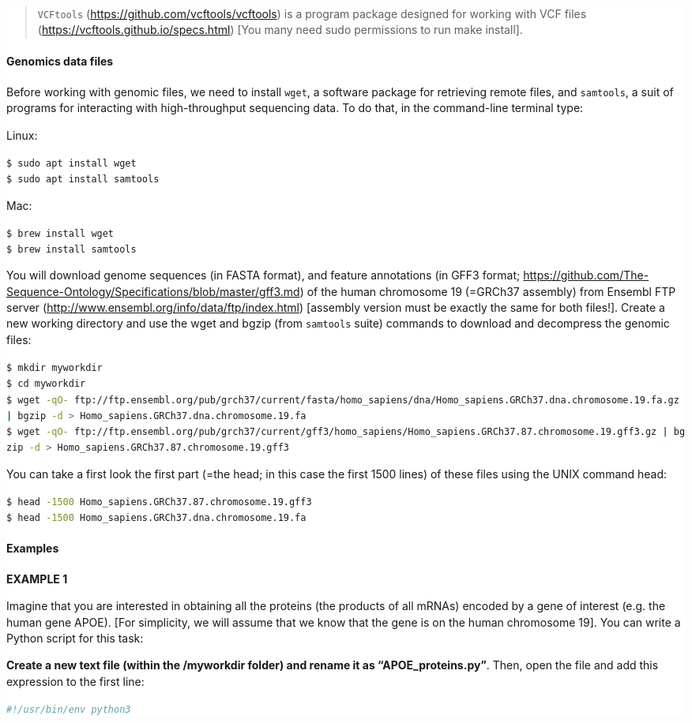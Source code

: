 > `VCFtools` (https://github.com/vcftools/vcftools) is a program package designed for working with VCF files (https://vcftools.github.io/specs.html) [You many need sudo permissions to run make install].

#### Genomics data files
Before working with genomic files, we need to install `wget`, a software package for retrieving remote files, and `samtools`, a suit of programs for interacting with high-throughput sequencing data. To do that, in the command-line terminal type:

Linux:

```bash
$ sudo apt install wget 
$ sudo apt install samtools
```

Mac: 

```bash
$ brew install wget
$ brew install samtools
```

You will download genome sequences (in FASTA format), and feature annotations (in GFF3 format; https://github.com/The-Sequence-Ontology/Specifications/blob/master/gff3.md) of the human chromosome 19 (=GRCh37 assembly) from Ensembl FTP server (http://www.ensembl.org/info/data/ftp/index.html) [assembly version must be exactly the same for both files!]. Create a new working directory and use the wget and bgzip (from `samtools` suite) commands to download and decompress the genomic files:

```bash
$ mkdir myworkdir
$ cd myworkdir
$ wget -qO- ftp://ftp.ensembl.org/pub/grch37/current/fasta/homo_sapiens/dna/Homo_sapiens.GRCh37.dna.chromosome.19.fa.gz | bgzip -d > Homo_sapiens.GRCh37.dna.chromosome.19.fa
$ wget -qO- ftp://ftp.ensembl.org/pub/grch37/current/gff3/homo_sapiens/Homo_sapiens.GRCh37.87.chromosome.19.gff3.gz | bgzip -d > Homo_sapiens.GRCh37.87.chromosome.19.gff3
```

You can take a first look the first part (=the head; in this case the first 1500 lines) of these files using the UNIX command head:

```bash
$ head -1500 Homo_sapiens.GRCh37.87.chromosome.19.gff3
$ head -1500 Homo_sapiens.GRCh37.dna.chromosome.19.fa
```

#### Examples

**EXAMPLE 1**

Imagine that you are interested in obtaining all the proteins (the products of all mRNAs) encoded by a gene of interest (e.g. the human gene APOE). [For simplicity, we will assume that we know that the gene is on the human chromosome 19]. You can write a Python script for this task:

**Create a new text file (within the /myworkdir folder) and rename it as “APOE_proteins.py”**. Then, open the file and add this expression to the first line:

```python
#!/usr/bin/env python3
```
